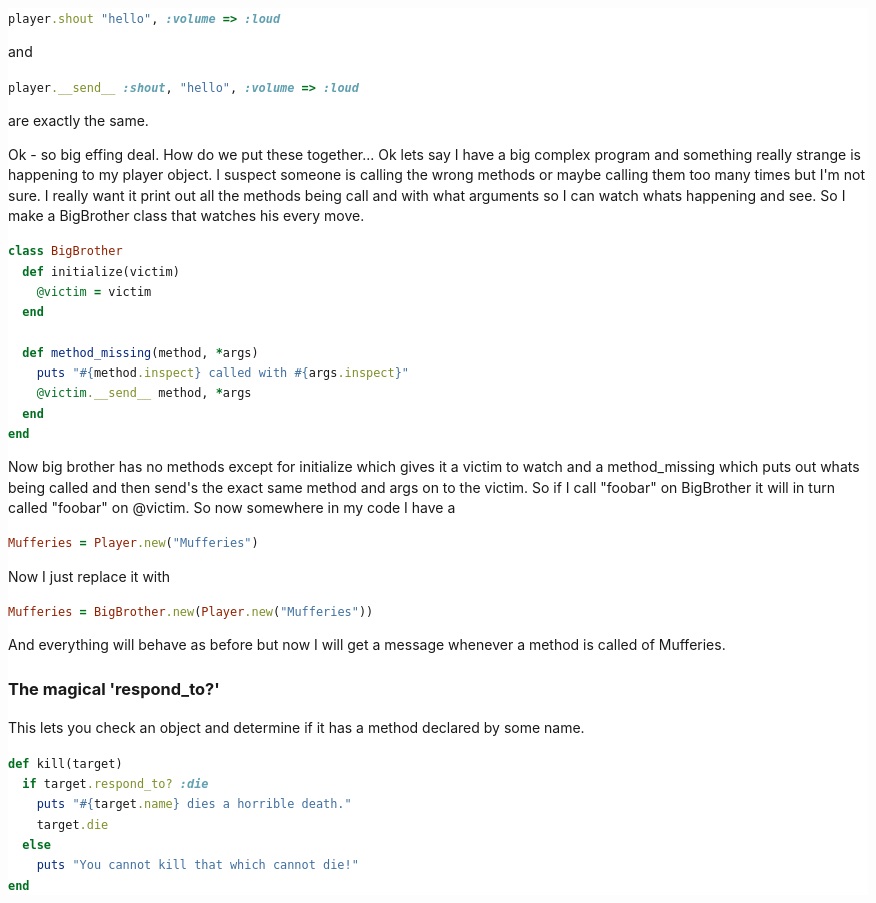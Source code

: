 ```ruby
player.shout "hello", :volume => :loud
```

and

```ruby
player.__send__ :shout, "hello", :volume => :loud 
```

are exactly the same.

Ok - so big effing deal.  How do we put these together...  Ok lets say I have a
big complex program and something really strange is happening to my player
object.  I suspect someone is calling the wrong methods or maybe calling them
too many times but I'm not sure.  I really want it print out all the methods
being call and with what arguments so I can watch whats happening and see.  So
I make a BigBrother class that watches his every move.

```ruby
class BigBrother
  def initialize(victim)
    @victim = victim
  end

  def method_missing(method, *args)
    puts "#{method.inspect} called with #{args.inspect}"
    @victim.__send__ method, *args
  end
end
```

Now big brother has no methods except for initialize which gives it a victim to
watch and a method\_missing which puts out whats being called and then send's
the exact same method and args on to the victim.  So if I call "foobar" on
BigBrother it will in turn called "foobar" on @victim.  So now somewhere in my
code I have a 

```ruby
Mufferies = Player.new("Mufferies")
```

Now I just replace it with 

```ruby
Mufferies = BigBrother.new(Player.new("Mufferies"))
```

And everything will behave as before but now I will get a message whenever a
method is called of Mufferies.

### The magical 'respond\_to?'

This lets you check an object and determine if it has a method declared by some name.

```ruby
def kill(target)
  if target.respond_to? :die
    puts "#{target.name} dies a horrible death."
    target.die
  else
    puts "You cannot kill that which cannot die!"
end
```
